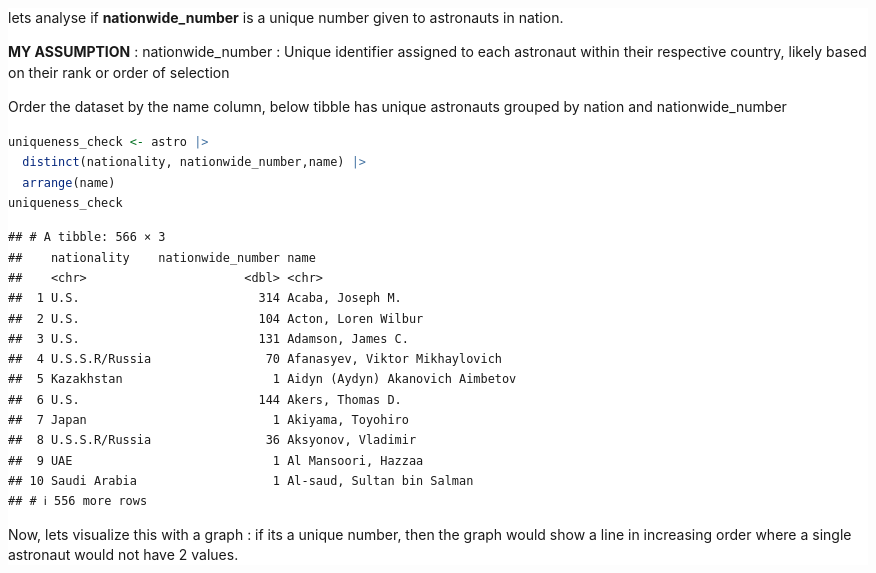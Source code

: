 lets analyse if **nationwide_number** is a unique number given to
astronauts in nation.

**MY ASSUMPTION** : nationwide_number : Unique identifier assigned to
each astronaut within their respective country, likely based on their
rank or order of selection

Order the dataset by the name column, below tibble has unique astronauts
grouped by nation and nationwide_number

``` r
uniqueness_check <- astro |>
  distinct(nationality, nationwide_number,name) |>
  arrange(name)
uniqueness_check
```

    ## # A tibble: 566 × 3
    ##    nationality    nationwide_number name                            
    ##    <chr>                      <dbl> <chr>                           
    ##  1 U.S.                         314 Acaba, Joseph M.                
    ##  2 U.S.                         104 Acton, Loren Wilbur             
    ##  3 U.S.                         131 Adamson, James C.               
    ##  4 U.S.S.R/Russia                70 Afanasyev, Viktor Mikhaylovich  
    ##  5 Kazakhstan                     1 Aidyn (Aydyn) Akanovich Aimbetov
    ##  6 U.S.                         144 Akers, Thomas D.                
    ##  7 Japan                          1 Akiyama, Toyohiro               
    ##  8 U.S.S.R/Russia                36 Aksyonov, Vladimir              
    ##  9 UAE                            1 Al Mansoori, Hazzaa             
    ## 10 Saudi Arabia                   1 Al-saud, Sultan bin Salman      
    ## # ℹ 556 more rows

Now, lets visualize this with a graph : if its a unique number, then the
graph would show a line in increasing order where a single astronaut
would not have 2 values.
